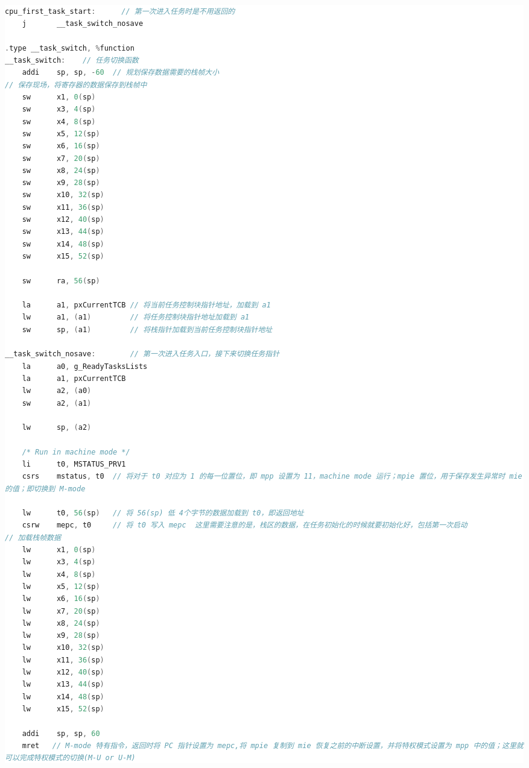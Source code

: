 ```c
cpu_first_task_start:      // 第一次进入任务时是不用返回的
    j       __task_switch_nosave

.type __task_switch, %function
__task_switch:    // 任务切换函数
    addi    sp, sp, -60  // 规划保存数据需要的栈帧大小
// 保存现场，将寄存器的数据保存到栈帧中
    sw      x1, 0(sp)
    sw      x3, 4(sp)
    sw      x4, 8(sp)
    sw      x5, 12(sp)
    sw      x6, 16(sp)
    sw      x7, 20(sp)
    sw      x8, 24(sp)
    sw      x9, 28(sp)
    sw      x10, 32(sp)
    sw      x11, 36(sp)
    sw      x12, 40(sp)
    sw      x13, 44(sp)
    sw      x14, 48(sp)
    sw      x15, 52(sp)

    sw      ra, 56(sp)

    la      a1, pxCurrentTCB // 将当前任务控制块指针地址，加载到 a1
    lw      a1, (a1)         // 将任务控制块指针地址加载到 a1
    sw      sp, (a1)         // 将栈指针加载到当前任务控制块指针地址

__task_switch_nosave:        // 第一次进入任务入口，接下来切换任务指针
    la      a0, g_ReadyTasksLists
    la      a1, pxCurrentTCB
    lw      a2, (a0)
    sw      a2, (a1)

    lw      sp, (a2)

    /* Run in machine mode */
    li      t0, MSTATUS_PRV1
    csrs    mstatus, t0  // 将对于 t0 对应为 1 的每一位置位，即 mpp 设置为 11，machine mode 运行；mpie 置位，用于保存发生异常时 mie 的值；即切换到 M-mode

    lw      t0, 56(sp)   // 将 56(sp) 低 4个字节的数据加载到 t0，即返回地址
    csrw    mepc, t0     // 将 t0 写入 mepc  这里需要注意的是，栈区的数据，在任务初始化的时候就要初始化好，包括第一次启动
// 加载栈帧数据
    lw      x1, 0(sp)
    lw      x3, 4(sp)
    lw      x4, 8(sp)
    lw      x5, 12(sp)
    lw      x6, 16(sp)
    lw      x7, 20(sp)
    lw      x8, 24(sp)
    lw      x9, 28(sp)
    lw      x10, 32(sp)
    lw      x11, 36(sp)
    lw      x12, 40(sp)
    lw      x13, 44(sp)
    lw      x14, 48(sp)
    lw      x15, 52(sp)

    addi    sp, sp, 60
    mret   // M-mode 特有指令，返回时将 PC 指针设置为 mepc,将 mpie 复制到 mie 恢复之前的中断设置，并将特权模式设置为 mpp 中的值；这里就可以完成特权模式的切换(M-U or U-M)

```